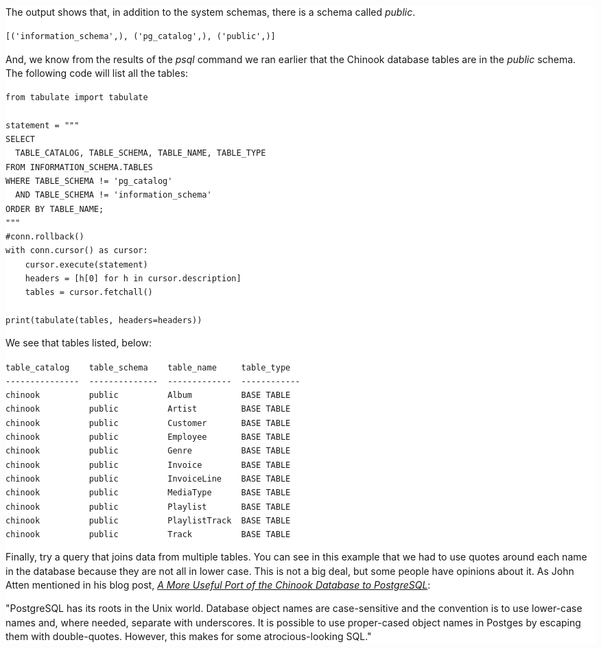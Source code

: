 The output shows that, in addition to the system schemas, there is a schema called *public*. 

```
[('information_schema',), ('pg_catalog',), ('public',)]
```

And, we know from the results of the *psql* command we ran earlier that the Chinook database tables are in the *public* schema. The following code will list all the tables:

```
from tabulate import tabulate

statement = """
SELECT 
  TABLE_CATALOG, TABLE_SCHEMA, TABLE_NAME, TABLE_TYPE
FROM INFORMATION_SCHEMA.TABLES
WHERE TABLE_SCHEMA != 'pg_catalog'
  AND TABLE_SCHEMA != 'information_schema'          
ORDER BY TABLE_NAME;
"""
#conn.rollback()
with conn.cursor() as cursor:
    cursor.execute(statement)
    headers = [h[0] for h in cursor.description]
    tables = cursor.fetchall()

print(tabulate(tables, headers=headers))
```

We see that tables listed, below:

```
table_catalog    table_schema    table_name     table_type
---------------  --------------  -------------  ------------
chinook          public          Album          BASE TABLE
chinook          public          Artist         BASE TABLE
chinook          public          Customer       BASE TABLE
chinook          public          Employee       BASE TABLE
chinook          public          Genre          BASE TABLE
chinook          public          Invoice        BASE TABLE
chinook          public          InvoiceLine    BASE TABLE
chinook          public          MediaType      BASE TABLE
chinook          public          Playlist       BASE TABLE
chinook          public          PlaylistTrack  BASE TABLE
chinook          public          Track          BASE TABLE
```

Finally, try a query that joins data from multiple tables. You can see in this example that we had to use quotes around each name in the database because they are not all in lower case. This is not a big deal, but some people have opinions about it. As John Atten mentioned in his blog post, *[A More Useful Port of the Chinook Database to PostgreSQL](http://johnatten.com/2015/04/05/a-more-useful-port-of-the-chinook-database-to-postgresql/)*:

"PostgreSQL has its roots in the Unix world. Database object names are case-sensitive and the convention is to use lower-case names and, where needed, separate with underscores. It is possible to use proper-cased object names in Postges by escaping them with double-quotes. However, this makes for some atrocious-looking SQL."


[^3]: You can also run this directly from the host using the command: `docker exec chinook1 psql -U postgres -d chinook -c 'select * from "Employee" limit 2'`
